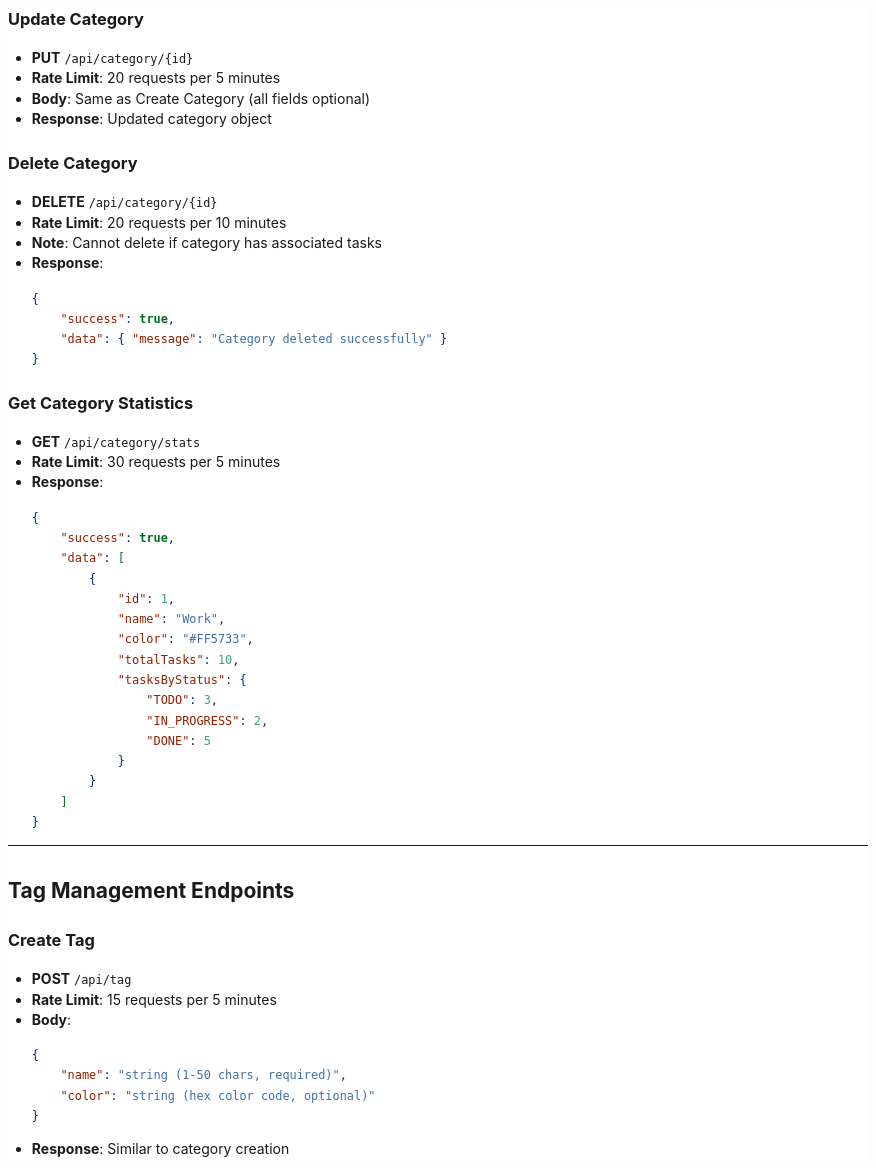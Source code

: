 ### Update Category

- **PUT** `/api/category/{id}`
- **Rate Limit**: 20 requests per 5 minutes
- **Body**: Same as Create Category (all fields optional)
- **Response**: Updated category object

### Delete Category

- **DELETE** `/api/category/{id}`
- **Rate Limit**: 20 requests per 10 minutes
- **Note**: Cannot delete if category has associated tasks
- **Response**:
    ```json
    {
        "success": true,
        "data": { "message": "Category deleted successfully" }
    }
    ```

### Get Category Statistics

- **GET** `/api/category/stats`
- **Rate Limit**: 30 requests per 5 minutes
- **Response**:
    ```json
    {
        "success": true,
        "data": [
            {
                "id": 1,
                "name": "Work",
                "color": "#FF5733",
                "totalTasks": 10,
                "tasksByStatus": {
                    "TODO": 3,
                    "IN_PROGRESS": 2,
                    "DONE": 5
                }
            }
        ]
    }
    ```

---

## Tag Management Endpoints

### Create Tag

- **POST** `/api/tag`
- **Rate Limit**: 15 requests per 5 minutes
- **Body**:
    ```json
    {
        "name": "string (1-50 chars, required)",
        "color": "string (hex color code, optional)"
    }
    ```
- **Response**: Similar to category creation
